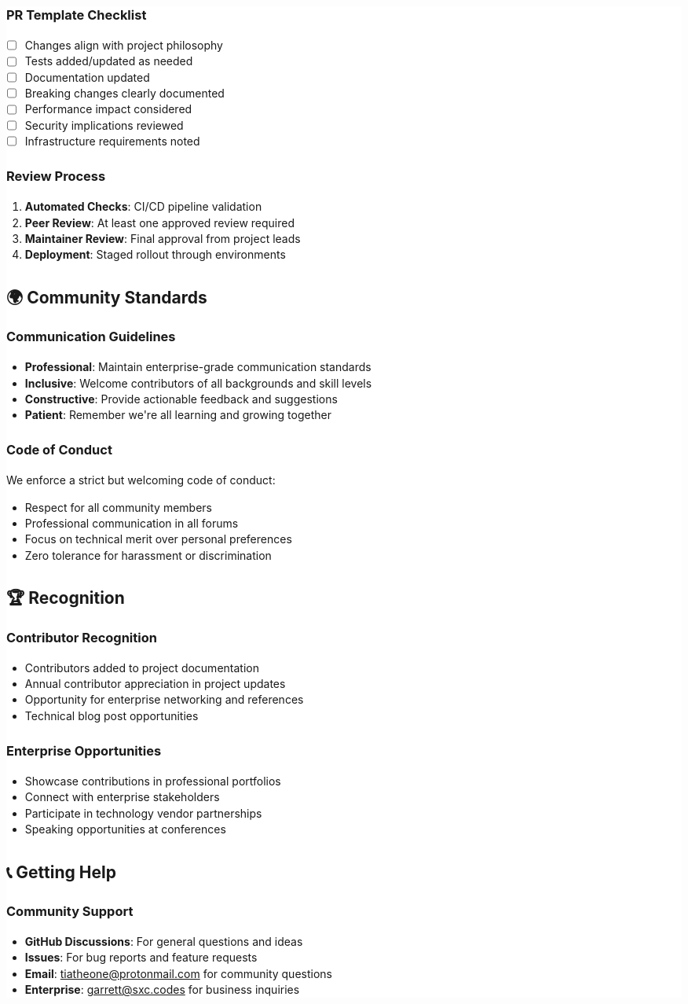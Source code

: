 ### PR Template Checklist
- [ ] Changes align with project philosophy
- [ ] Tests added/updated as needed
- [ ] Documentation updated
- [ ] Breaking changes clearly documented
- [ ] Performance impact considered
- [ ] Security implications reviewed
- [ ] Infrastructure requirements noted

### Review Process
1. **Automated Checks**: CI/CD pipeline validation
2. **Peer Review**: At least one approved review required
3. **Maintainer Review**: Final approval from project leads
4. **Deployment**: Staged rollout through environments

## 🌍 Community Standards

### Communication Guidelines
- **Professional**: Maintain enterprise-grade communication standards
- **Inclusive**: Welcome contributors of all backgrounds and skill levels 
- **Constructive**: Provide actionable feedback and suggestions
- **Patient**: Remember we're all learning and growing together

### Code of Conduct
We enforce a strict but welcoming code of conduct:
- Respect for all community members
- Professional communication in all forums
- Focus on technical merit over personal preferences
- Zero tolerance for harassment or discrimination

## 🏆 Recognition

### Contributor Recognition
- Contributors added to project documentation
- Annual contributor appreciation in project updates
- Opportunity for enterprise networking and references
- Technical blog post opportunities

### Enterprise Opportunities
- Showcase contributions in professional portfolios
- Connect with enterprise stakeholders
- Participate in technology vendor partnerships
- Speaking opportunities at conferences

## 📞 Getting Help

### Community Support
- **GitHub Discussions**: For general questions and ideas
- **Issues**: For bug reports and feature requests
- **Email**: tiatheone@protonmail.com for community questions
- **Enterprise**: garrett@sxc.codes for business inquiries
